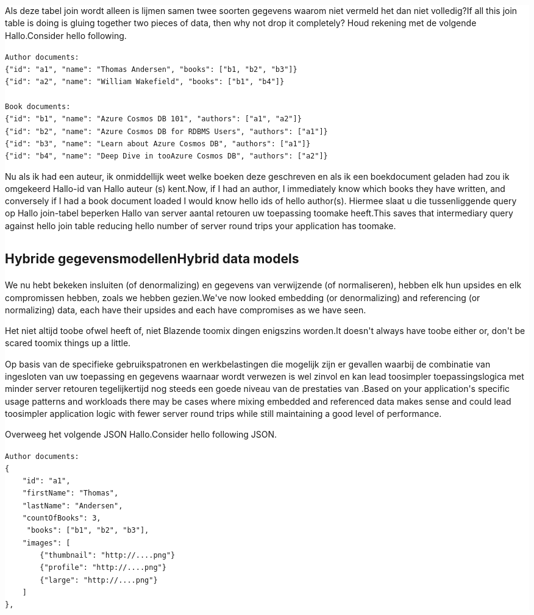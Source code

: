 <span data-ttu-id="55aaa-196">Als deze tabel join wordt alleen is lijmen samen twee soorten gegevens waarom niet vermeld het dan niet volledig?</span><span class="sxs-lookup"><span data-stu-id="55aaa-196">If all this join table is doing is gluing together two pieces of data, then why not drop it completely?</span></span>
<span data-ttu-id="55aaa-197">Houd rekening met de volgende Hallo.</span><span class="sxs-lookup"><span data-stu-id="55aaa-197">Consider hello following.</span></span>

    Author documents:
    {"id": "a1", "name": "Thomas Andersen", "books": ["b1, "b2", "b3"]}
    {"id": "a2", "name": "William Wakefield", "books": ["b1", "b4"]}

    Book documents: 
    {"id": "b1", "name": "Azure Cosmos DB 101", "authors": ["a1", "a2"]}
    {"id": "b2", "name": "Azure Cosmos DB for RDBMS Users", "authors": ["a1"]}
    {"id": "b3", "name": "Learn about Azure Cosmos DB", "authors": ["a1"]}
    {"id": "b4", "name": "Deep Dive in tooAzure Cosmos DB", "authors": ["a2"]}

<span data-ttu-id="55aaa-198">Nu als ik had een auteur, ik onmiddellijk weet welke boeken deze geschreven en als ik een boekdocument geladen had zou ik omgekeerd Hallo-id van Hallo auteur (s) kent.</span><span class="sxs-lookup"><span data-stu-id="55aaa-198">Now, if I had an author, I immediately know which books they have written, and conversely if I had a book document loaded I would know hello ids of hello author(s).</span></span> <span data-ttu-id="55aaa-199">Hiermee slaat u die tussenliggende query op Hallo join-tabel beperken Hallo van server aantal retouren uw toepassing toomake heeft.</span><span class="sxs-lookup"><span data-stu-id="55aaa-199">This saves that intermediary query against hello join table reducing hello number of server round trips your application has toomake.</span></span> 

## <span data-ttu-id="55aaa-200"><a id="WrapUp"></a>Hybride gegevensmodellen</span><span class="sxs-lookup"><span data-stu-id="55aaa-200"><a id="WrapUp"></a>Hybrid data models</span></span>
<span data-ttu-id="55aaa-201">We nu hebt bekeken insluiten (of denormalizing) en gegevens van verwijzende (of normaliseren), hebben elk hun upsides en elk compromissen hebben, zoals we hebben gezien.</span><span class="sxs-lookup"><span data-stu-id="55aaa-201">We've now looked embedding (or denormalizing) and referencing (or normalizing) data, each have their upsides and each have compromises as we have seen.</span></span> 

<span data-ttu-id="55aaa-202">Het niet altijd toobe ofwel heeft of, niet Blazende toomix dingen enigszins worden.</span><span class="sxs-lookup"><span data-stu-id="55aaa-202">It doesn't always have toobe either or, don't be scared toomix things up a little.</span></span> 

<span data-ttu-id="55aaa-203">Op basis van de specifieke gebruikspatronen en werkbelastingen die mogelijk zijn er gevallen waarbij de combinatie van ingesloten van uw toepassing en gegevens waarnaar wordt verwezen is wel zinvol en kan lead toosimpler toepassingslogica met minder server retouren tegelijkertijd nog steeds een goede niveau van de prestaties van .</span><span class="sxs-lookup"><span data-stu-id="55aaa-203">Based on your application's specific usage patterns and workloads there may be cases where mixing embedded and referenced data makes sense and could lead toosimpler application logic with fewer server round trips while still maintaining a good level of performance.</span></span>

<span data-ttu-id="55aaa-204">Overweeg het volgende JSON Hallo.</span><span class="sxs-lookup"><span data-stu-id="55aaa-204">Consider hello following JSON.</span></span> 

    Author documents: 
    {
        "id": "a1",
        "firstName": "Thomas",
        "lastName": "Andersen",        
        "countOfBooks": 3,
         "books": ["b1", "b2", "b3"],
        "images": [
            {"thumbnail": "http://....png"}
            {"profile": "http://....png"}
            {"large": "http://....png"}
        ]
    },